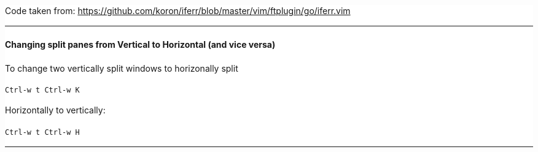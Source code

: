 Code taken from: https://github.com/koron/iferr/blob/master/vim/ftplugin/go/iferr.vim

---

#### Changing split panes from Vertical to Horizontal (and vice versa)

To change two vertically split windows to horizonally split

```
Ctrl-w t Ctrl-w K
```

Horizontally to vertically:
```
Ctrl-w t Ctrl-w H
```

---
